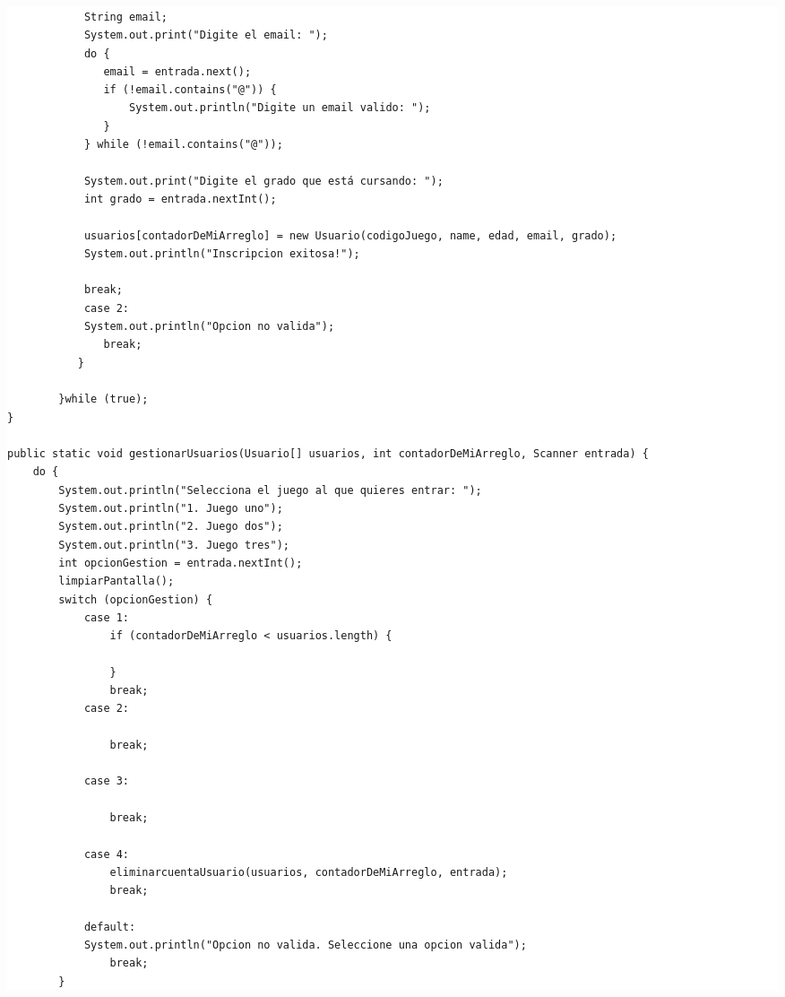                 String email;
                System.out.print("Digite el email: ");
                do {
                   email = entrada.next();
                   if (!email.contains("@")) {
                       System.out.println("Digite un email valido: ");
                   }
                } while (!email.contains("@"));
       
                System.out.print("Digite el grado que está cursando: ");
                int grado = entrada.nextInt();
       
                usuarios[contadorDeMiArreglo] = new Usuario(codigoJuego, name, edad, email, grado);
                System.out.println("Inscripcion exitosa!");
            
                break;
                case 2:
                System.out.println("Opcion no valida");
                   break;
               } 
               
            }while (true);
    }

    public static void gestionarUsuarios(Usuario[] usuarios, int contadorDeMiArreglo, Scanner entrada) {
        do {
            System.out.println("Selecciona el juego al que quieres entrar: ");
            System.out.println("1. Juego uno");
            System.out.println("2. Juego dos");
            System.out.println("3. Juego tres");
            int opcionGestion = entrada.nextInt();
            limpiarPantalla();
            switch (opcionGestion) {
                case 1:
                    if (contadorDeMiArreglo < usuarios.length) {
                       
                    }
                    break;
                case 2:
                       
                    break;

                case 3:
                      
                    break;

                case 4:
                    eliminarcuentaUsuario(usuarios, contadorDeMiArreglo, entrada);
                    break;

                default:
                System.out.println("Opcion no valida. Seleccione una opcion valida");
                    break;
            }
